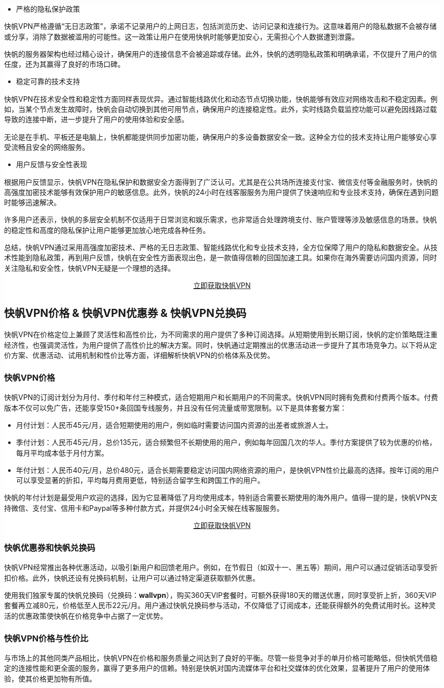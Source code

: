 * 严格的隐私保护政策

快帆VPN严格遵循“无日志政策”，承诺不记录用户的上网日志，包括浏览历史、访问记录和连接行为。这意味着用户的隐私数据不会被存储或分享，消除了数据被滥用的可能性。这一政策让用户在使用快帆时能够更加安心，无需担心个人数据遭到泄露。

快帆的服务器架构也经过精心设计，确保用户的连接信息不会被追踪或存储。此外，快帆的透明隐私政策和明确承诺，不仅提升了用户的信任度，还为其赢得了良好的市场口碑。

* 稳定可靠的技术支持

快帆VPN在技术安全性和稳定性方面同样表现优异。通过智能线路优化和动态节点切换功能，快帆能够有效应对网络攻击和不稳定因素。例如，当某个节点发生故障时，快帆会自动切换到其他可用节点，确保用户的连接稳定性。此外，实时线路负载监控功能可以避免因线路过载导致的连接中断，进一步提升了用户的使用体验和安全感。

无论是在手机、平板还是电脑上，快帆都能提供同步加密功能，确保用户的多设备数据安全一致。这种全方位的技术支持让用户能够安心享受流畅且安全的网络服务。

* 用户反馈与安全性表现

根据用户反馈显示，快帆VPN在隐私保护和数据安全方面得到了广泛认可。尤其是在公共场所连接支付宝、微信支付等金融服务时，快帆的高强度加密技术能够有效保护用户的敏感信息。此外，快帆的24小时在线客服服务为用户提供了快速响应和专业技术支持，确保在遇到问题时能够迅速解决。

许多用户还表示，快帆的多层安全机制不仅适用于日常浏览和娱乐需求，也非常适合处理跨境支付、账户管理等涉及敏感信息的场景。快帆的稳定性和高度的隐私保护让用户能够更加放心地完成各种任务。

总结，快帆VPN通过采用高强度加密技术、严格的无日志政策、智能线路优化和专业技术支持，全方位保障了用户的隐私和数据安全。从技术性能到隐私政策，再到用户反馈，快帆在安全性方面表现出色，是一款值得信赖的回国加速工具。如果你在海外需要访问国内资源，同时关注隐私和安全性，快帆VPN无疑是一个理想的选择。

<p align="center"><a href="https://wallvpn.com/go/speedin/">立即获取快帆VPN</a></p>

## 快帆VPN价格 & 快帆VPN优惠券 & 快帆VPN兑换码

快帆VPN在价格定位上兼顾了灵活性和高性价比，为不同需求的用户提供了多种订阅选择。从短期使用到长期订阅，快帆的定价策略既注重经济性，也强调灵活性，为用户提供了高性价比的解决方案。同时，快帆通过定期推出的优惠活动进一步提升了其市场竞争力。以下将从定价方案、优惠活动、试用机制和性价比等方面，详细解析快帆VPN的价格体系及优势。

### 快帆VPN价格

快帆VPN的订阅计划分为月付、季付和年付三种模式，适合短期用户和长期用户的不同需求。快帆VPN同时拥有免费和付费两个版本。付费版本不仅可以免广告，还能享受150+条回国专线服务，并且没有任何流量或带宽限制。以下是具体套餐方案：

* 月付计划：人民币45元/月，适合短期使用的用户，例如临时需要访问国内资源的出差者或旅游人士。

* 季付计划：人民币45元/月，总价135元，适合频繁但不长期使用的用户，例如每年回国几次的华人。季付方案提供了较为优惠的价格，每月平均成本低于月付方案。

* 年付计划：人民币40元/月，总价480元，适合长期需要稳定访问国内网络资源的用户，是快帆VPN性价比最高的选择。按年订阅的用户可以享受显著的折扣，平均每月费用更低，特别适合留学生和跨国工作的用户。

快帆的年付计划是最受用户欢迎的选择，因为它显著降低了月均使用成本，特别适合需要长期使用的海外用户。值得一提的是，快帆VPN支持微信、支付宝、信用卡和Paypal等多种付款方式，并提供24小时全天候在线客服服务。

<p align="center"><a href="https://wallvpn.com/go/speedin/">立即获取快帆VPN</a></p>

### 快帆优惠券和快帆兑换码

快帆VPN经常推出各种优惠活动，以吸引新用户和回馈老用户。例如，在节假日（如双十一、黑五等）期间，用户可以通过促销活动享受折扣价格。此外，快帆还设有兑换码机制，让用户可以通过特定渠道获取额外优惠。

使用我们独家专属的快帆兑换码（兑换码：**wallvpn**），购买360天VIP套餐时，可额外获得180天的赠送优惠，同时享受折上折，360天VIP套餐再立减80元，价格低至人民币22元/月。用户通过快帆兑换码参与活动，不仅降低了订阅成本，还能获得额外的免费试用时长。这种灵活的优惠政策使快帆在价格竞争中占据了一定优势。

### 快帆VPN价格与性价比

与市场上的其他同类产品相比，快帆VPN在价格和服务质量之间达到了良好的平衡。尽管一些竞争对手的单月价格可能略低，但快帆凭借稳定的连接性能和更全面的服务，赢得了更多用户的信赖。特别是快帆对国内流媒体平台和社交媒体的优化效果，显著提升了用户的使用体验，使其价格更加物有所值。
